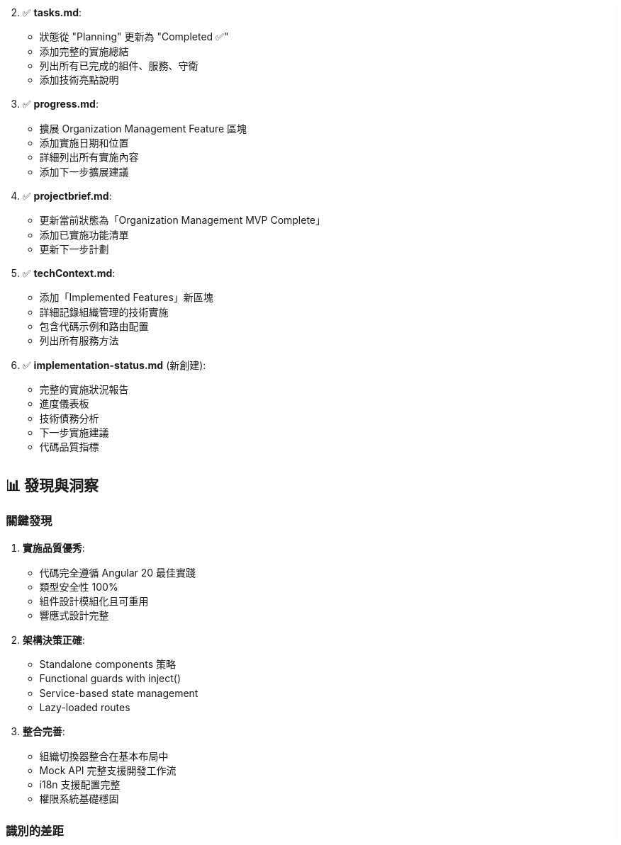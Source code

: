 2. ✅ **tasks.md**:
   - 狀態從 "Planning" 更新為 "Completed ✅"
   - 添加完整的實施總結
   - 列出所有已完成的組件、服務、守衛
   - 添加技術亮點說明

3. ✅ **progress.md**:
   - 擴展 Organization Management Feature 區塊
   - 添加實施日期和位置
   - 詳細列出所有實施內容
   - 添加下一步擴展建議

4. ✅ **projectbrief.md**:
   - 更新當前狀態為「Organization Management MVP Complete」
   - 添加已實施功能清單
   - 更新下一步計劃

5. ✅ **techContext.md**:
   - 添加「Implemented Features」新區塊
   - 詳細記錄組織管理的技術實施
   - 包含代碼示例和路由配置
   - 列出所有服務方法

6. ✅ **implementation-status.md** (新創建):
   - 完整的實施狀況報告
   - 進度儀表板
   - 技術債務分析
   - 下一步實施建議
   - 代碼品質指標

## 📊 發現與洞察

### 關鍵發現

1. **實施品質優秀**:
   - 代碼完全遵循 Angular 20 最佳實踐
   - 類型安全性 100%
   - 組件設計模組化且可重用
   - 響應式設計完整

2. **架構決策正確**:
   - Standalone components 策略
   - Functional guards with inject()
   - Service-based state management
   - Lazy-loaded routes

3. **整合完善**:
   - 組織切換器整合在基本布局中
   - Mock API 完整支援開發工作流
   - i18n 支援配置完整
   - 權限系統基礎穩固

### 識別的差距
